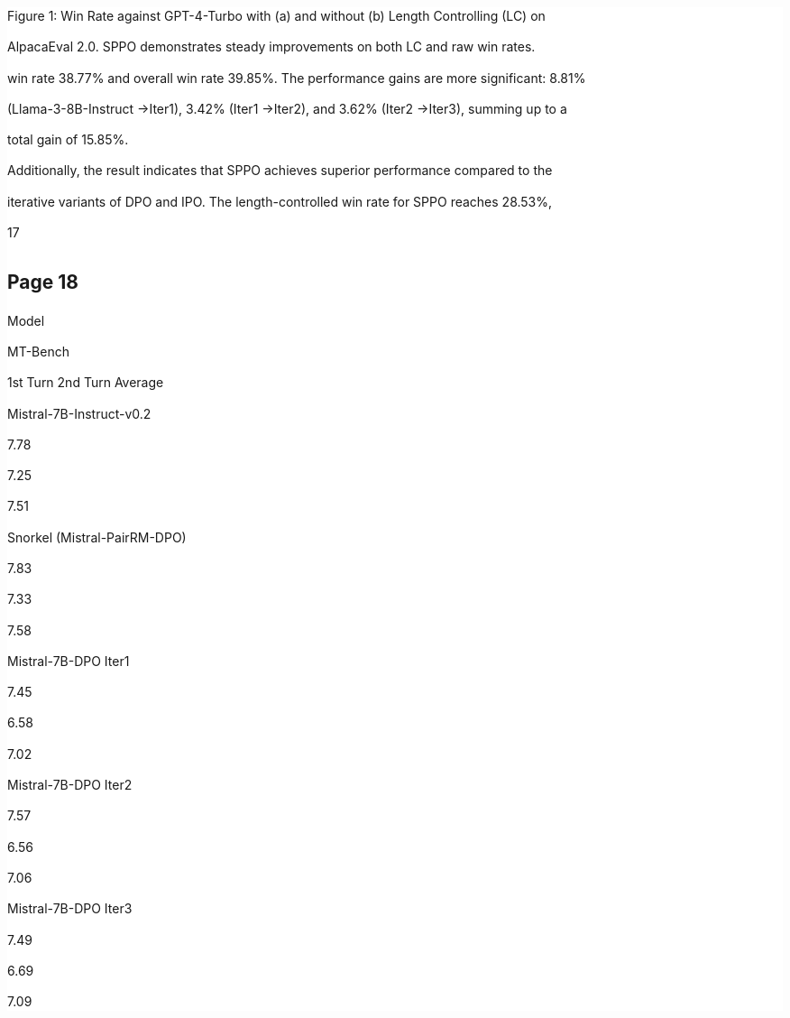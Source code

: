 Figure 1: Win Rate against GPT-4-Turbo with (a) and without (b) Length Controlling (LC) on

AlpacaEval 2.0. SPPO demonstrates steady improvements on both LC and raw win rates.

win rate 38.77% and overall win rate 39.85%. The performance gains are more significant: 8.81%

(Llama-3-8B-Instruct →Iter1), 3.42% (Iter1 →Iter2), and 3.62% (Iter2 →Iter3), summing up to a

total gain of 15.85%.

Additionally, the result indicates that SPPO achieves superior performance compared to the

iterative variants of DPO and IPO. The length-controlled win rate for SPPO reaches 28.53%,

17

## Page 18

Model

MT-Bench

1st Turn 2nd Turn Average

Mistral-7B-Instruct-v0.2

7.78

7.25

7.51

Snorkel (Mistral-PairRM-DPO)

7.83

7.33

7.58

Mistral-7B-DPO Iter1

7.45

6.58

7.02

Mistral-7B-DPO Iter2

7.57

6.56

7.06

Mistral-7B-DPO Iter3

7.49

6.69

7.09
